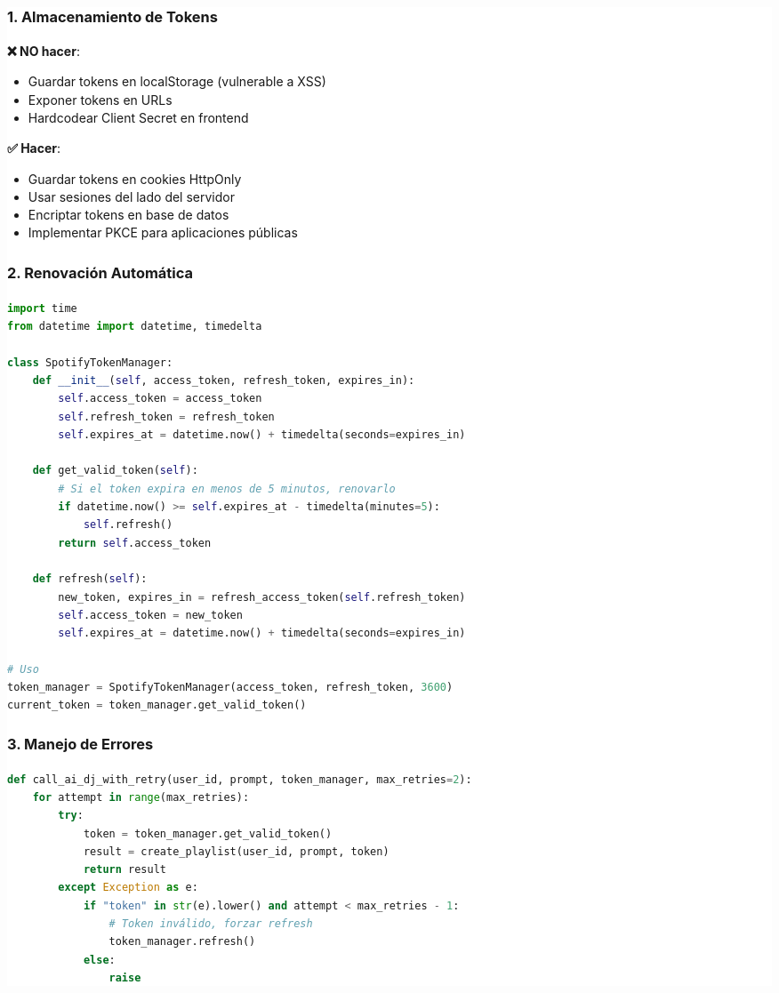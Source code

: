 ### 1. Almacenamiento de Tokens

**❌ NO hacer**:
- Guardar tokens en localStorage (vulnerable a XSS)
- Exponer tokens en URLs
- Hardcodear Client Secret en frontend

**✅ Hacer**:
- Guardar tokens en cookies HttpOnly
- Usar sesiones del lado del servidor
- Encriptar tokens en base de datos
- Implementar PKCE para aplicaciones públicas

### 2. Renovación Automática

```python
import time
from datetime import datetime, timedelta

class SpotifyTokenManager:
    def __init__(self, access_token, refresh_token, expires_in):
        self.access_token = access_token
        self.refresh_token = refresh_token
        self.expires_at = datetime.now() + timedelta(seconds=expires_in)
    
    def get_valid_token(self):
        # Si el token expira en menos de 5 minutos, renovarlo
        if datetime.now() >= self.expires_at - timedelta(minutes=5):
            self.refresh()
        return self.access_token
    
    def refresh(self):
        new_token, expires_in = refresh_access_token(self.refresh_token)
        self.access_token = new_token
        self.expires_at = datetime.now() + timedelta(seconds=expires_in)

# Uso
token_manager = SpotifyTokenManager(access_token, refresh_token, 3600)
current_token = token_manager.get_valid_token()
```

### 3. Manejo de Errores

```python
def call_ai_dj_with_retry(user_id, prompt, token_manager, max_retries=2):
    for attempt in range(max_retries):
        try:
            token = token_manager.get_valid_token()
            result = create_playlist(user_id, prompt, token)
            return result
        except Exception as e:
            if "token" in str(e).lower() and attempt < max_retries - 1:
                # Token inválido, forzar refresh
                token_manager.refresh()
            else:
                raise
```
